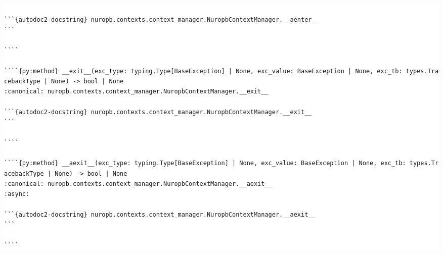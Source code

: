 `````{py:class} NuropbContextManager(context: typing.Dict[str, typing.Any], suppress_exceptions: typing.Optional[bool] = True)

```{autodoc2-docstring} nuropb.contexts.context_manager.NuropbContextManager.__aenter__
```

````

````{py:method} __exit__(exc_type: typing.Type[BaseException] | None, exc_value: BaseException | None, exc_tb: types.TracebackType | None) -> bool | None
:canonical: nuropb.contexts.context_manager.NuropbContextManager.__exit__

```{autodoc2-docstring} nuropb.contexts.context_manager.NuropbContextManager.__exit__
```

````

````{py:method} __aexit__(exc_type: typing.Type[BaseException] | None, exc_value: BaseException | None, exc_tb: types.TracebackType | None) -> bool | None
:canonical: nuropb.contexts.context_manager.NuropbContextManager.__aexit__
:async:

```{autodoc2-docstring} nuropb.contexts.context_manager.NuropbContextManager.__aexit__
```

````

`````
